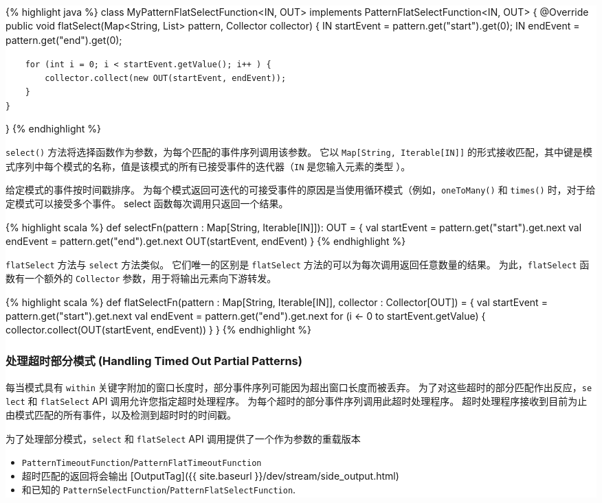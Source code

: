 {% highlight java %}
class MyPatternFlatSelectFunction<IN, OUT> implements PatternFlatSelectFunction<IN, OUT> {
    @Override
    public void flatSelect(Map<String, List<IN>> pattern, Collector<OUT> collector) {
        IN startEvent = pattern.get("start").get(0);
        IN endEvent = pattern.get("end").get(0);

        for (int i = 0; i < startEvent.getValue(); i++ ) {
            collector.collect(new OUT(startEvent, endEvent));
        }
    }
}
{% endhighlight %}
</div>

<div data-lang="scala" markdown="1">

`select()` 方法将选择函数作为参数，为每个匹配的事件序列调用该参数。 它以 `Map[String, Iterable[IN]]` 的形式接收匹配，其中键是模式序列中每个模式的名称，值是该模式的所有已接受事件的迭代器（`IN` 是您输入元素的类型 ）。

给定模式的事件按时间戳排序。 为每个模式返回可迭代的可接受事件的原因是当使用循环模式（例如，`oneToMany()` 和 `times()` 时，对于给定模式可以接受多个事件。 select 函数每次调用只返回一个结果。

{% highlight scala %}
def selectFn(pattern : Map[String, Iterable[IN]]): OUT = {
    val startEvent = pattern.get("start").get.next
    val endEvent = pattern.get("end").get.next
    OUT(startEvent, endEvent)
}
{% endhighlight %}

`flatSelect`  方法与 `select`  方法类似。 它们唯一的区别是 `flatSelect`  方法的可以为每次调用返回任意数量的结果。 为此，`flatSelect`  函数有一个额外的 `Collector`  参数，用于将输出元素向下游转发。

{% highlight scala %}
def flatSelectFn(pattern : Map[String, Iterable[IN]], collector : Collector[OUT]) = {
    val startEvent = pattern.get("start").get.next
    val endEvent = pattern.get("end").get.next
    for (i <- 0 to startEvent.getValue) {
        collector.collect(OUT(startEvent, endEvent))
    }
}
{% endhighlight %}
</div>
</div>

### 处理超时部分模式 (Handling Timed Out Partial Patterns)

每当模式具有 `within` 关键字附加的窗口长度时，部分事件序列可能因为超出窗口长度而被丢弃。 为了对这些超时的部分匹配作出反应，`select` 和 `flatSelect` API 调用允许您指定超时处理程序。 为每个超时的部分事件序列调用此超时处理程序。 超时处理程序接收到目前为止由模式匹配的所有事件，以及检测到超时时的时间戳。

为了处理部分模式，`select`  和 `flatSelect`  API 调用提供了一个作为参数的重载版本

 * `PatternTimeoutFunction`/`PatternFlatTimeoutFunction`
 * 超时匹配的返回将会输出 [OutputTag]({{ site.baseurl }}/dev/stream/side_output.html)
 * 和已知的 `PatternSelectFunction`/`PatternFlatSelectFunction`.
